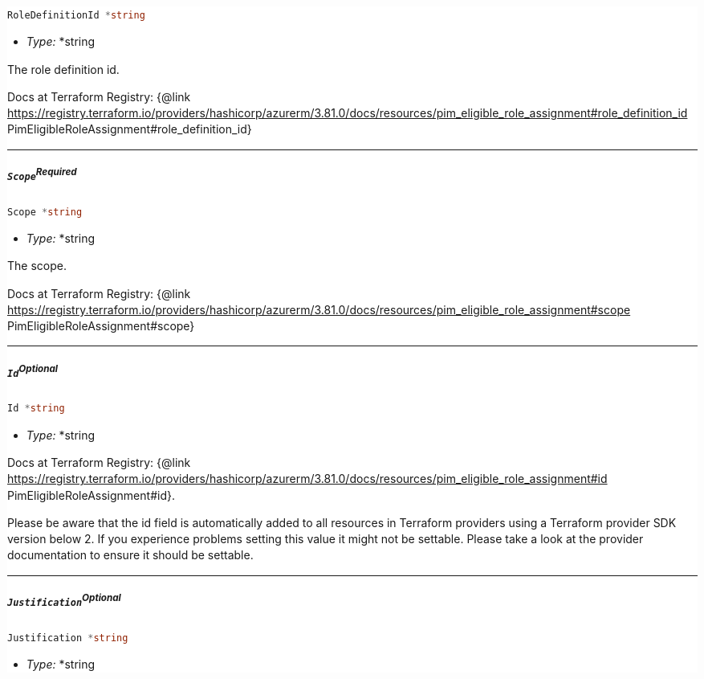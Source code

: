 ```go
RoleDefinitionId *string
```

- *Type:* *string

The role definition id.

Docs at Terraform Registry: {@link https://registry.terraform.io/providers/hashicorp/azurerm/3.81.0/docs/resources/pim_eligible_role_assignment#role_definition_id PimEligibleRoleAssignment#role_definition_id}

---

##### `Scope`<sup>Required</sup> <a name="Scope" id="@cdktf/provider-azurerm.pimEligibleRoleAssignment.PimEligibleRoleAssignmentConfig.property.scope"></a>

```go
Scope *string
```

- *Type:* *string

The scope.

Docs at Terraform Registry: {@link https://registry.terraform.io/providers/hashicorp/azurerm/3.81.0/docs/resources/pim_eligible_role_assignment#scope PimEligibleRoleAssignment#scope}

---

##### `Id`<sup>Optional</sup> <a name="Id" id="@cdktf/provider-azurerm.pimEligibleRoleAssignment.PimEligibleRoleAssignmentConfig.property.id"></a>

```go
Id *string
```

- *Type:* *string

Docs at Terraform Registry: {@link https://registry.terraform.io/providers/hashicorp/azurerm/3.81.0/docs/resources/pim_eligible_role_assignment#id PimEligibleRoleAssignment#id}.

Please be aware that the id field is automatically added to all resources in Terraform providers using a Terraform provider SDK version below 2.
If you experience problems setting this value it might not be settable. Please take a look at the provider documentation to ensure it should be settable.

---

##### `Justification`<sup>Optional</sup> <a name="Justification" id="@cdktf/provider-azurerm.pimEligibleRoleAssignment.PimEligibleRoleAssignmentConfig.property.justification"></a>

```go
Justification *string
```

- *Type:* *string
